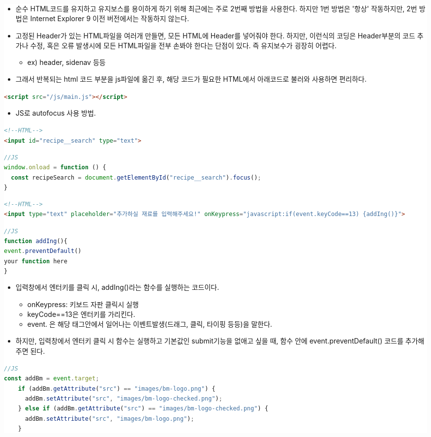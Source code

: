 - 순수 HTML코드를 유지하고 유지보스를 용이하게 하기 위해 최근에는 주로 2번째 방법을 사용한다. 하지만 1번 방법은 '항상' 작동하지만, 2번 방법은 Internet Explorer 9 이전 버전에서는 작동하지 않는다. 



- 고정된 Header가 있는 HTML파일을 여러개 만들면, 모든 HTML에 Header를 넣어줘야 한다. 하지만, 이런식의 코딩은 Header부분의 코드 추가나 수정, 혹은 오류 발생시에 모든 HTML파일을 전부 손봐야 한다는 단점이 있다. 즉 유지보수가 굉장히 어렵다.
  - ex) header, sidenav 등등

- 그래서 반복되는 html 코드 부분을 js파일에 옮긴 후, 해당 코드가 필요한 HTML에서 아래코드로 불러와 사용하면 편리하다.

```html
<script src="/js/main.js"></script>
```



- JS로 autofocus 사용 방법. 

```html
<!--HTML-->
<input id="recipe__search" type="text">
```

```js
//JS
window.onload = function () {
  const recipeSearch = document.getElementById("recipe__search").focus();
}
```



```html
<!--HTML-->
<input type="text" placeholder="추가하실 재료를 입력해주세요!" onKeypress="javascript:if(event.keyCode==13) {addIng()}">
```

```js
//JS
function addIng(){
event.preventDefault()
your function here
}
```

- 입력창에서 엔터키를 클릭 시,  addIng()라는 함수를 실행하는 코드이다.
  - onKeypress: 키보드 자판 클릭시 실행
  - keyCode==13은 엔터키를 가리킨다.
  - event. 은 해당 태그안에서 일어나는 이벤트발생(드래그, 클릭, 타이핑 등등)을 말한다.

- 하지만, 입력창에서 엔터키 클릭 시 함수는 실행하고 기본값인 submit기능을 없애고 싶을 때, 함수 안에  event.preventDefault() 코드를 추가해주면 된다.



```js
//JS
const addBm = event.target;
    if (addBm.getAttribute("src") == "images/bm-logo.png") {
      addBm.setAttribute("src", "images/bm-logo-checked.png");
    } else if (addBm.getAttribute("src") == "images/bm-logo-checked.png") {
      addBm.setAttribute("src", "images/bm-logo.png");
    }
```
